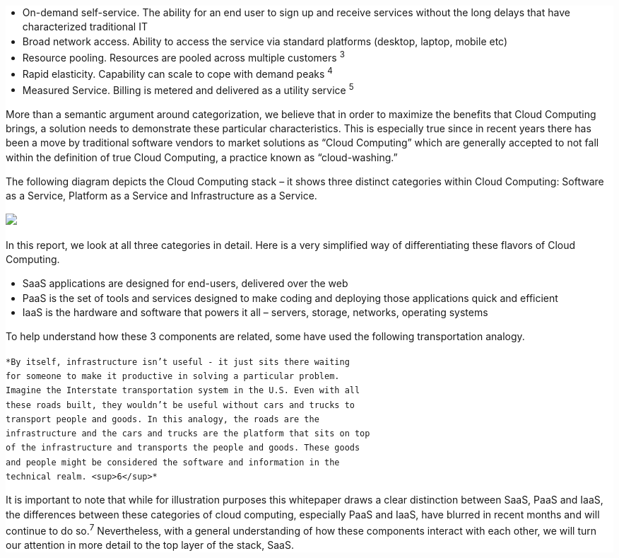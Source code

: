 - On-demand self-service. The ability for an end user to sign up and
receive services without the long delays that have characterized
traditional IT
- Broad network access. Ability to access the service via standard
platforms (desktop, laptop, mobile etc)
- Resource pooling. Resources are pooled across multiple customers <sup>3</sup>
- Rapid elasticity. Capability can scale to cope with demand peaks <sup>4</sup>
- Measured Service. Billing is metered and delivered as a utility
service <sup>5</sup>

More than a semantic argument around categorization, we believe that in
order to maximize the benefits that Cloud Computing brings, a solution
needs to demonstrate these particular characteristics. This is
especially true since in recent years there has been a move by
traditional software vendors to market solutions as “Cloud Computing”
which are generally accepted to not fall within the definition of true
Cloud Computing, a practice known as “cloud-washing.”

The following diagram depicts the Cloud Computing stack – it shows three
distinct categories within Cloud Computing: Software as a Service,
Platform as a Service and Infrastructure as a Service.

<img src="{% asset_path CloudOverview/understanding-the-cloud-computing-stack-saas-paas-iaas/cloudcomputestackimage1.png %}" />

In this report, we look at all three categories in detail. Here is a very
simplified way of differentiating these flavors of Cloud Computing.

- SaaS applications are designed for end-users, delivered over the web
- PaaS is the set of tools and services designed to make coding and
deploying those applications quick and efficient
- IaaS is the hardware and software that powers it all – servers,
storage, networks, operating systems

To help understand how these 3 components are related, some have used
the following transportation analogy.

    *By itself, infrastructure isn’t useful - it just sits there waiting
    for someone to make it productive in solving a particular problem.
    Imagine the Interstate transportation system in the U.S. Even with all
    these roads built, they wouldn’t be useful without cars and trucks to
    transport people and goods. In this analogy, the roads are the
    infrastructure and the cars and trucks are the platform that sits on top
    of the infrastructure and transports the people and goods. These goods
    and people might be considered the software and information in the
    technical realm. <sup>6</sup>*

It is important to note that while for illustration purposes this
whitepaper draws a clear distinction between SaaS, PaaS and IaaS, the
differences between these categories of cloud computing, especially PaaS
and IaaS, have blurred in recent months and will continue to do so.<sup>7</sup>
Nevertheless, with a general understanding of how these components
interact with each other, we will turn our attention in more detail to
the top layer of the stack, SaaS.
